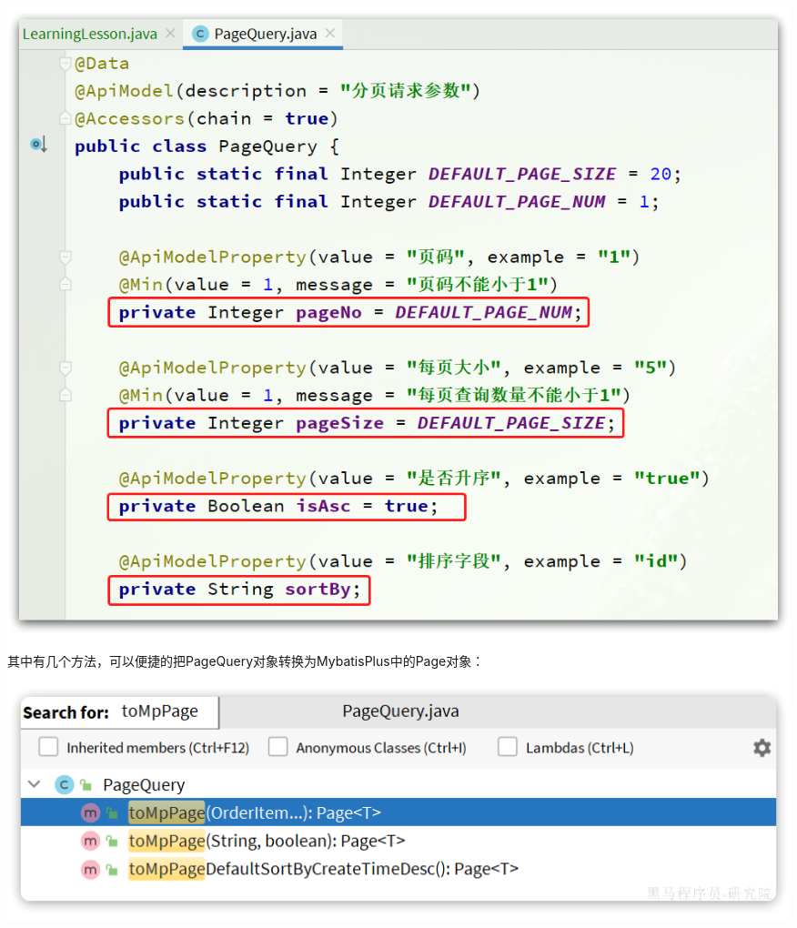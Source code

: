 ![img](./assets/20230725151659638.jpg)

其中有几个方法，可以便捷的把PageQuery对象转换为MybatisPlus中的Page对象：

![img](./assets/20230725151659265.jpg)
